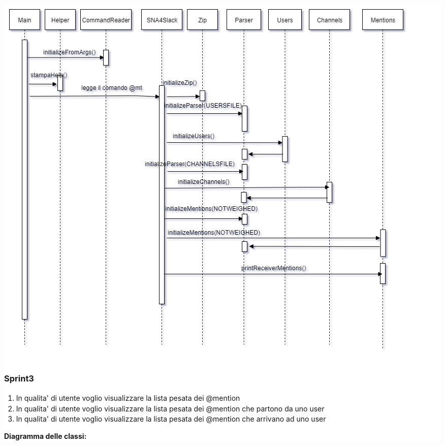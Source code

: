![diagrammasequanza@mt](drawings/sequenza@mt.png)


### Sprint3
1. In qualita' di utente voglio visualizzare la lista pesata dei @mention
2. In qualita' di utente voglio visualizzare la lista pesata dei @mention che partono da uno user
3. In qualita' di utente voglio visualizzare la lista pesata dei @mention che arrivano ad uno user

**Diagramma delle classi:**  